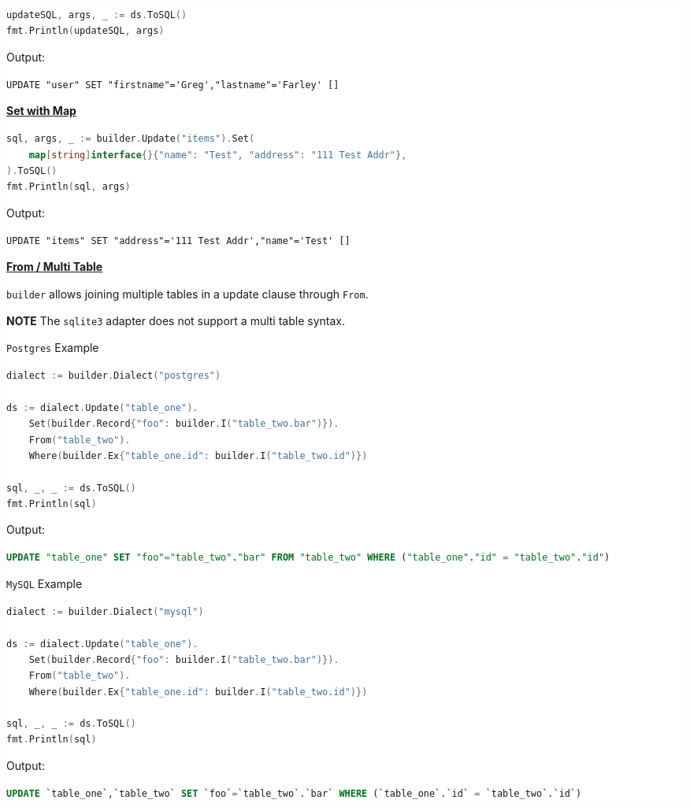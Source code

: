 ```go
updateSQL, args, _ := ds.ToSQL()
fmt.Println(updateSQL, args)
```

Output:
```
UPDATE "user" SET "firstname"='Greg',"lastname"='Farley' []
```


<a name="set-map"></a>
**[Set with Map](https://godoc.org/github.com/Tooooommy/builder/#UpdateDataset.Set)**

```go
sql, args, _ := builder.Update("items").Set(
	map[string]interface{}{"name": "Test", "address": "111 Test Addr"},
).ToSQL()
fmt.Println(sql, args)
```

Output:
```
UPDATE "items" SET "address"='111 Test Addr',"name"='Test' []
```

<a name="from"></a>
**[From / Multi Table](https://godoc.org/github.com/Tooooommy/builder/#UpdateDataset.From)**

`builder` allows joining multiple tables in a update clause through `From`.

**NOTE** The `sqlite3` adapter does not support a multi table syntax.

`Postgres` Example

```go
dialect := builder.Dialect("postgres")

ds := dialect.Update("table_one").
    Set(builder.Record{"foo": builder.I("table_two.bar")}).
    From("table_two").
    Where(builder.Ex{"table_one.id": builder.I("table_two.id")})

sql, _, _ := ds.ToSQL()
fmt.Println(sql)
```

Output:
```sql
UPDATE "table_one" SET "foo"="table_two"."bar" FROM "table_two" WHERE ("table_one"."id" = "table_two"."id")
```

`MySQL` Example

```go
dialect := builder.Dialect("mysql")

ds := dialect.Update("table_one").
    Set(builder.Record{"foo": builder.I("table_two.bar")}).
    From("table_two").
    Where(builder.Ex{"table_one.id": builder.I("table_two.id")})

sql, _, _ := ds.ToSQL()
fmt.Println(sql)
```
Output:
```sql
UPDATE `table_one`,`table_two` SET `foo`=`table_two`.`bar` WHERE (`table_one`.`id` = `table_two`.`id`)
```
